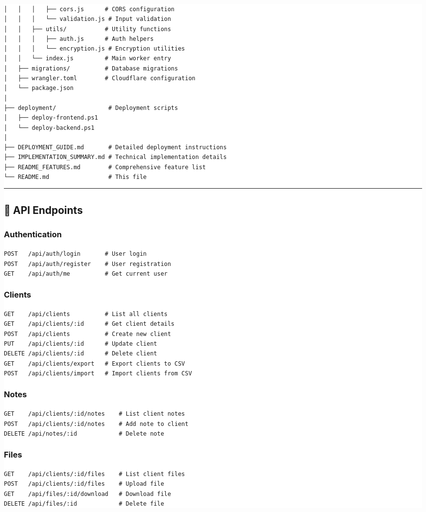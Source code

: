```
│   │   │   ├── cors.js      # CORS configuration
│   │   │   └── validation.js # Input validation
│   │   ├── utils/           # Utility functions
│   │   │   ├── auth.js      # Auth helpers
│   │   │   └── encryption.js # Encryption utilities
│   │   └── index.js         # Main worker entry
│   ├── migrations/          # Database migrations
│   ├── wrangler.toml        # Cloudflare configuration
│   └── package.json
│
├── deployment/               # Deployment scripts
│   ├── deploy-frontend.ps1
│   └── deploy-backend.ps1
│
├── DEPLOYMENT_GUIDE.md       # Detailed deployment instructions
├── IMPLEMENTATION_SUMMARY.md # Technical implementation details
├── README_FEATURES.md        # Comprehensive feature list
└── README.md                 # This file
```

---

## 🔌 API Endpoints

### **Authentication**
```
POST   /api/auth/login       # User login
POST   /api/auth/register    # User registration
GET    /api/auth/me          # Get current user
```

### **Clients**
```
GET    /api/clients          # List all clients
GET    /api/clients/:id      # Get client details
POST   /api/clients          # Create new client
PUT    /api/clients/:id      # Update client
DELETE /api/clients/:id      # Delete client
GET    /api/clients/export   # Export clients to CSV
POST   /api/clients/import   # Import clients from CSV
```

### **Notes**
```
GET    /api/clients/:id/notes    # List client notes
POST   /api/clients/:id/notes    # Add note to client
DELETE /api/notes/:id            # Delete note
```

### **Files**
```
GET    /api/clients/:id/files    # List client files
POST   /api/clients/:id/files    # Upload file
GET    /api/files/:id/download   # Download file
DELETE /api/files/:id            # Delete file
```
